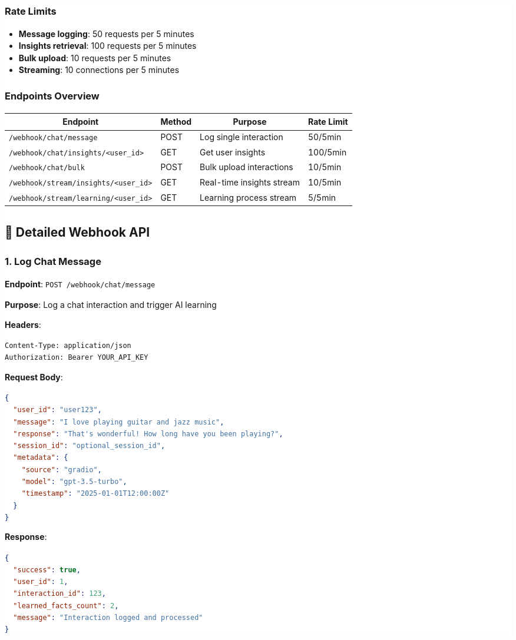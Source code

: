 ### Rate Limits

- **Message logging**: 50 requests per 5 minutes
- **Insights retrieval**: 100 requests per 5 minutes  
- **Bulk upload**: 10 requests per 5 minutes
- **Streaming**: 10 connections per 5 minutes

### Endpoints Overview

| Endpoint | Method | Purpose | Rate Limit |
|----------|--------|---------|------------|
| `/webhook/chat/message` | POST | Log single interaction | 50/5min |
| `/webhook/chat/insights/<user_id>` | GET | Get user insights | 100/5min |
| `/webhook/chat/bulk` | POST | Bulk upload interactions | 10/5min |
| `/webhook/stream/insights/<user_id>` | GET | Real-time insights stream | 10/5min |
| `/webhook/stream/learning/<user_id>` | GET | Learning process stream | 5/5min |

## 🔗 Detailed Webhook API

### 1. Log Chat Message

**Endpoint**: `POST /webhook/chat/message`

**Purpose**: Log a chat interaction and trigger AI learning

**Headers**:
```
Content-Type: application/json
Authorization: Bearer YOUR_API_KEY
```

**Request Body**:
```json
{
  "user_id": "user123",
  "message": "I love playing guitar and jazz music",
  "response": "That's wonderful! How long have you been playing?",
  "session_id": "optional_session_id",
  "metadata": {
    "source": "gradio",
    "model": "gpt-3.5-turbo",
    "timestamp": "2025-01-01T12:00:00Z"
  }
}
```

**Response**:
```json
{
  "success": true,
  "user_id": 1,
  "interaction_id": 123,
  "learned_facts_count": 2,
  "message": "Interaction logged and processed"
}
```

